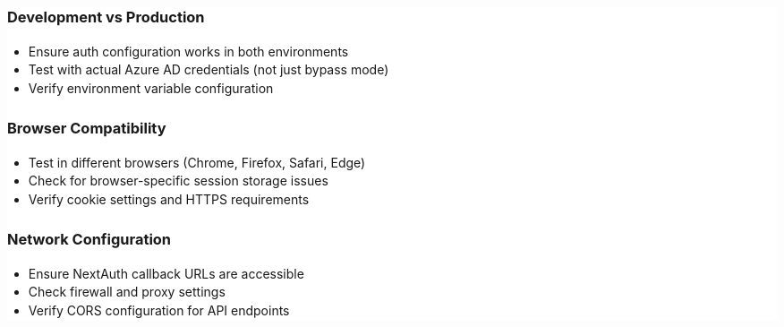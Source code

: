 ### Development vs Production
- Ensure auth configuration works in both environments
- Test with actual Azure AD credentials (not just bypass mode)
- Verify environment variable configuration

### Browser Compatibility
- Test in different browsers (Chrome, Firefox, Safari, Edge)
- Check for browser-specific session storage issues
- Verify cookie settings and HTTPS requirements

### Network Configuration
- Ensure NextAuth callback URLs are accessible
- Check firewall and proxy settings
- Verify CORS configuration for API endpoints